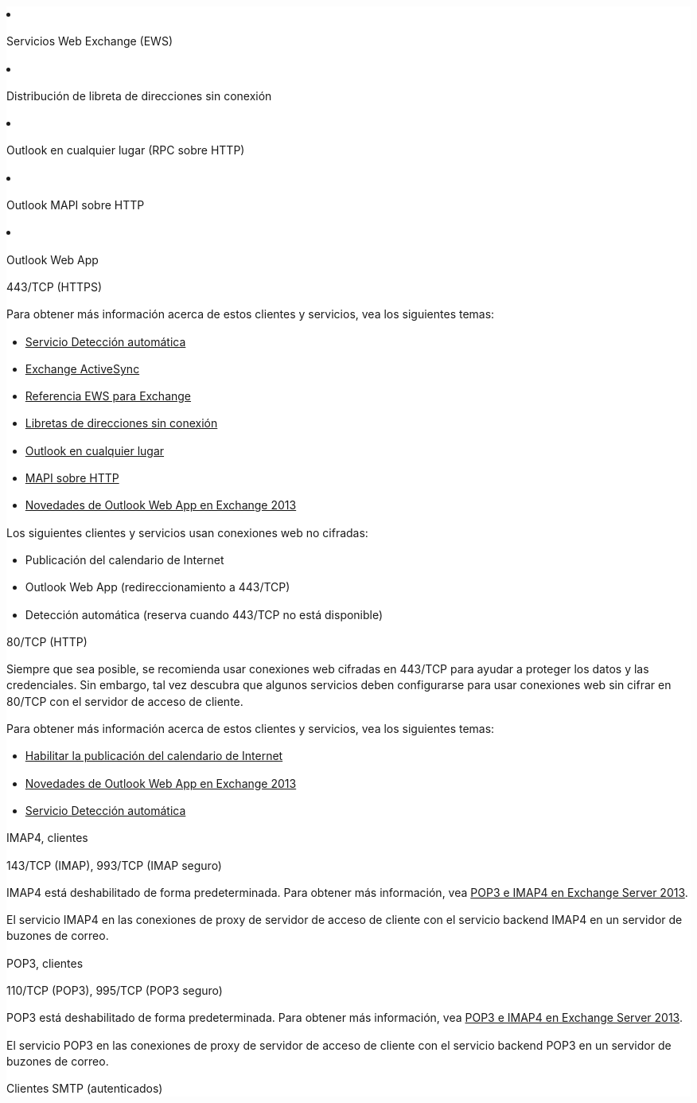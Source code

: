 <li><p>Servicios Web Exchange (EWS)</p></li>
<li><p>Distribución de libreta de direcciones sin conexión</p></li>
<li><p>Outlook en cualquier lugar (RPC sobre HTTP)</p></li>
<li><p>Outlook MAPI sobre HTTP</p></li>
<li><p>Outlook Web App</p></li>
</ul></td>
<td><p>443/TCP (HTTPS)</p></td>
<td><p>Para obtener más información acerca de estos clientes y servicios, vea los siguientes temas:</p>
<ul>
<li><p><a href="autodiscover-service-for-exchange-2013.md">Servicio Detección automática</a></p></li>
<li><p><a href="exchange-activesync-exchange-2013-help.md">Exchange ActiveSync</a></p></li>
<li><p><a href="https://go.microsoft.com/fwlink/?linkid=529544">Referencia EWS para Exchange</a></p></li>
<li><p><a href="offline-address-books-exchange-2013-help.md">Libretas de direcciones sin conexión</a></p></li>
<li><p><a href="outlook-anywhere-exchange-2013-help.md">Outlook en cualquier lugar</a></p></li>
<li><p><a href="mapi-over-http-exchange-2013-help.md">MAPI sobre HTTP</a></p></li>
<li><p><a href="what-s-new-for-outlook-web-app-in-exchange-2013-exchange-2013-help.md">Novedades de Outlook Web App en Exchange 2013</a></p></li>
</ul></td>
</tr>
<tr class="even">
<td><p>Los siguientes clientes y servicios usan conexiones web no cifradas:</p>
<ul>
<li><p>Publicación del calendario de Internet</p></li>
<li><p>Outlook Web App (redireccionamiento a 443/TCP)</p></li>
<li><p>Detección automática (reserva cuando 443/TCP no está disponible)</p></li>
</ul></td>
<td><p>80/TCP (HTTP)</p></td>
<td><p>Siempre que sea posible, se recomienda usar conexiones web cifradas en 443/TCP para ayudar a proteger los datos y las credenciales. Sin embargo, tal vez descubra que algunos servicios deben configurarse para usar conexiones web sin cifrar en 80/TCP con el servidor de acceso de cliente.</p>
<p>Para obtener más información acerca de estos clientes y servicios, vea los siguientes temas:</p>
<ul>
<li><p><a href="enable-internet-calendar-publishing-exchange-2013-help.md">Habilitar la publicación del calendario de Internet</a></p></li>
<li><p><a href="what-s-new-for-outlook-web-app-in-exchange-2013-exchange-2013-help.md">Novedades de Outlook Web App en Exchange 2013</a></p></li>
<li><p><a href="autodiscover-service-for-exchange-2013.md">Servicio Detección automática</a></p></li>
</ul></td>
</tr>
<tr class="odd">
<td><p>IMAP4, clientes</p></td>
<td><p>143/TCP (IMAP), 993/TCP (IMAP seguro)</p></td>
<td><p>IMAP4 está deshabilitado de forma predeterminada. Para obtener más información, vea <a href="pop3-and-imap4-in-exchange-server-2013-exchange-2013-help.md">POP3 e IMAP4 en Exchange Server 2013</a>.</p>
<p>El servicio IMAP4 en las conexiones de proxy de servidor de acceso de cliente con el servicio backend IMAP4 en un servidor de buzones de correo.</p></td>
</tr>
<tr class="even">
<td><p>POP3, clientes</p></td>
<td><p>110/TCP (POP3), 995/TCP (POP3 seguro)</p></td>
<td><p>POP3 está deshabilitado de forma predeterminada. Para obtener más información, vea <a href="pop3-and-imap4-in-exchange-server-2013-exchange-2013-help.md">POP3 e IMAP4 en Exchange Server 2013</a>.</p>
<p>El servicio POP3 en las conexiones de proxy de servidor de acceso de cliente con el servicio backend POP3 en un servidor de buzones de correo.</p></td>
</tr>
<tr class="odd">
<td><p>Clientes SMTP (autenticados)</p></td>